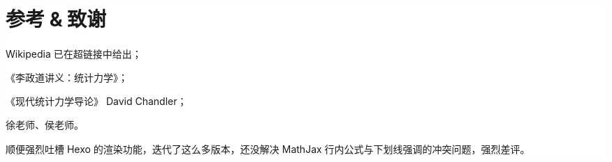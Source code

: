 # 参考 & 致谢

Wikipedia 已在超链接中给出；

《李政道讲义：统计力学》；

《现代统计力学导论》 David Chandler；

徐老师、侯老师。



顺便强烈吐槽 Hexo 的渲染功能，迭代了这么多版本，还没解决 MathJax 行内公式与下划线强调的冲突问题，强烈差评。 
